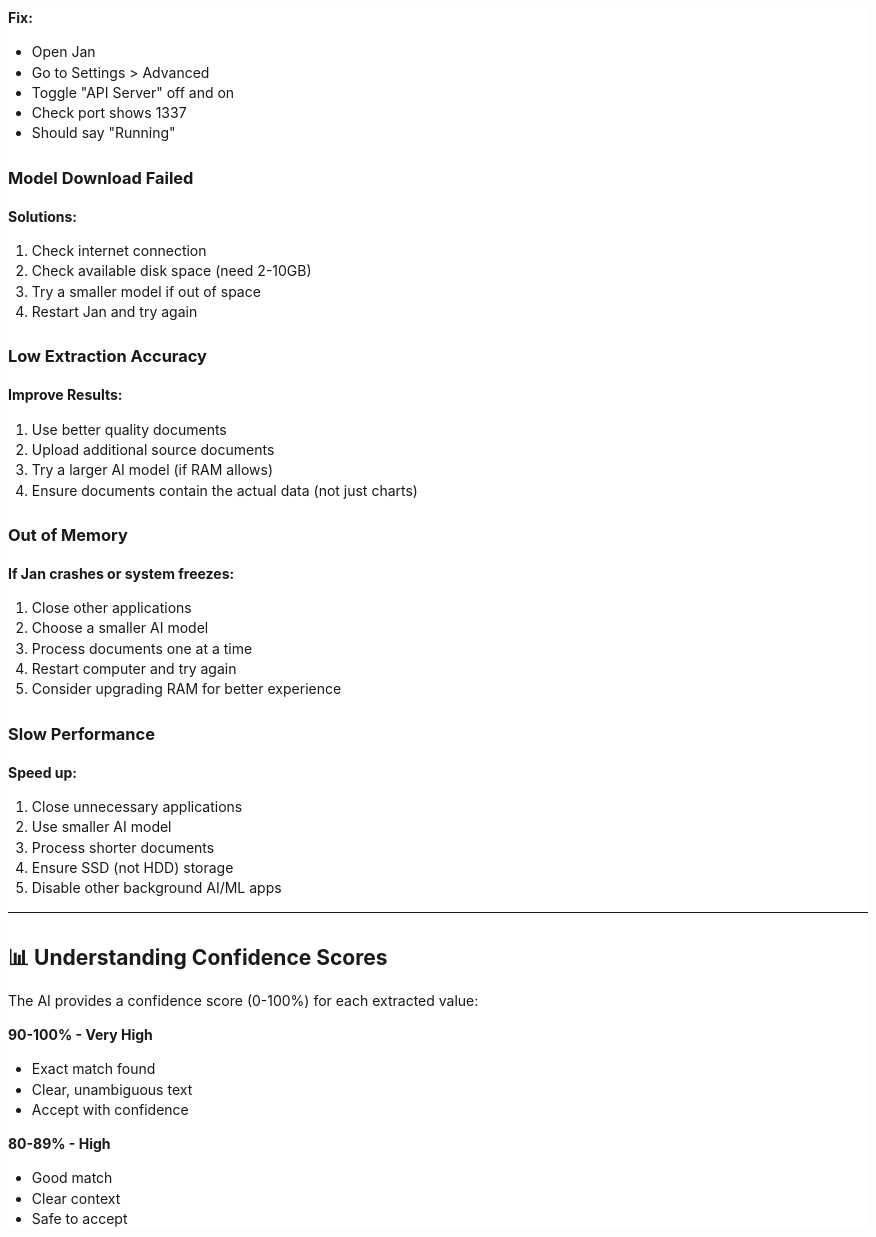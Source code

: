 **Fix:**
- Open Jan
- Go to Settings > Advanced
- Toggle "API Server" off and on
- Check port shows 1337
- Should say "Running"

### Model Download Failed

**Solutions:**
1. Check internet connection
2. Check available disk space (need 2-10GB)
3. Try a smaller model if out of space
4. Restart Jan and try again

### Low Extraction Accuracy

**Improve Results:**
1. Use better quality documents
2. Upload additional source documents
3. Try a larger AI model (if RAM allows)
4. Ensure documents contain the actual data (not just charts)

### Out of Memory

**If Jan crashes or system freezes:**
1. Close other applications
2. Choose a smaller AI model
3. Process documents one at a time
4. Restart computer and try again
5. Consider upgrading RAM for better experience

### Slow Performance

**Speed up:**
1. Close unnecessary applications
2. Use smaller AI model
3. Process shorter documents
4. Ensure SSD (not HDD) storage
5. Disable other background AI/ML apps

---

## 📊 Understanding Confidence Scores

The AI provides a confidence score (0-100%) for each extracted value:

**90-100% - Very High**
- Exact match found
- Clear, unambiguous text
- Accept with confidence

**80-89% - High**
- Good match
- Clear context
- Safe to accept
